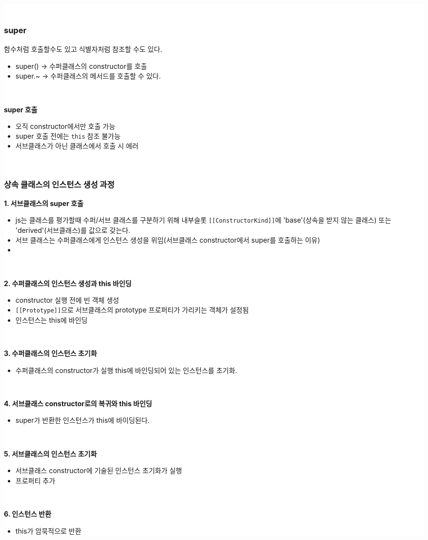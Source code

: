 <br />  

### super
함수처럼 호출할수도 있고 식별자처럼 참조할 수도 있다.
- super() -> 수퍼클래스의 constructor를 호출
- super.~ -> 수퍼클래스의 메서드를 호출할 수 있다.  

<br />

**super 호출**  
- 오직 constructor에서만 호출 가능
- super 호출 전에는 `this` 참조 불가능
- 서브클래스가 아닌 클래스에서 호출 시 에러  

<br />  

### 상속 클래스의 인스턴스 생성 과정

**1. 서브클래스의 super 호출**
- js는 클래스를 평가할때 수퍼/서브 클래스를 구분하기 위해 내부슬롯 `[[ConstructorKind]]`에 'base'(상속을 받지 않는 클래스) 또는 'derived'(서브클래스)를 값으로 갖는다.
- 서브 클래스는 수퍼클래스에게 인스턴스 생성을 위임(서브클래스 constructor에서 super를 호출하는 이유)
- 

<br />

**2. 수퍼클래스의 인스턴스 생성과 this 바인딩**
- constructor 실행 전에 빈 객체 생성
- `[[Prototype]]`으로 서브클래스의 prototype 프로퍼티가 가리키는 객체가 설정됨
- 인스턴스는 this에 바인딩  

<br />

**3. 수퍼클래스의 인스턴스 초기화**
- 수퍼클래스의 constructor가 실행 this에 바인딩되어 있는 인스턴스를 초기화.

<br />

**4. 서브클래스 constructor로의 복귀와 this 바인딩**
- super가 반환한 인스턴스가 this에 바이딩된다.

<br />

**5. 서브클래스의 인스턴스 초기화**
- 서브클래스 constructor에 기술된 인스턴스 초기화가 실행
- 프로퍼티 추가

<br />

**6. 인스턴스 반환**
- this가 암묵적으로 반환